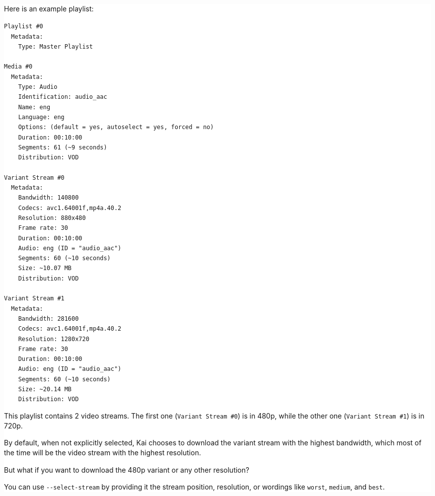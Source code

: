 Here is an example playlist:

```
Playlist #0
  Metadata:
    Type: Master Playlist

Media #0
  Metadata:
    Type: Audio
    Identification: audio_aac
    Name: eng
    Language: eng
    Options: (default = yes, autoselect = yes, forced = no)
    Duration: 00:10:00
    Segments: 61 (~9 seconds)
    Distribution: VOD

Variant Stream #0
  Metadata:
    Bandwidth: 140800
    Codecs: avc1.64001f,mp4a.40.2
    Resolution: 880x480
    Frame rate: 30
    Duration: 00:10:00
    Audio: eng (ID = "audio_aac")
    Segments: 60 (~10 seconds)
    Size: ~10.07 MB
    Distribution: VOD

Variant Stream #1
  Metadata:
    Bandwidth: 281600
    Codecs: avc1.64001f,mp4a.40.2
    Resolution: 1280x720
    Frame rate: 30
    Duration: 00:10:00
    Audio: eng (ID = "audio_aac")
    Segments: 60 (~10 seconds)
    Size: ~20.14 MB
    Distribution: VOD
```

This playlist contains 2 video streams. The first one (`Variant Stream #0`) is in 480p, while the other one (`Variant Stream #1`) is in 720p.

By default, when not explicitly selected, Kai chooses to download the variant stream with the highest bandwidth, which most of the time will be the video stream with the highest resolution.

But what if you want to download the 480p variant or any other resolution?

You can use `--select-stream` by providing it the stream position, resolution, or wordings like `worst`, `medium`, and `best`.
